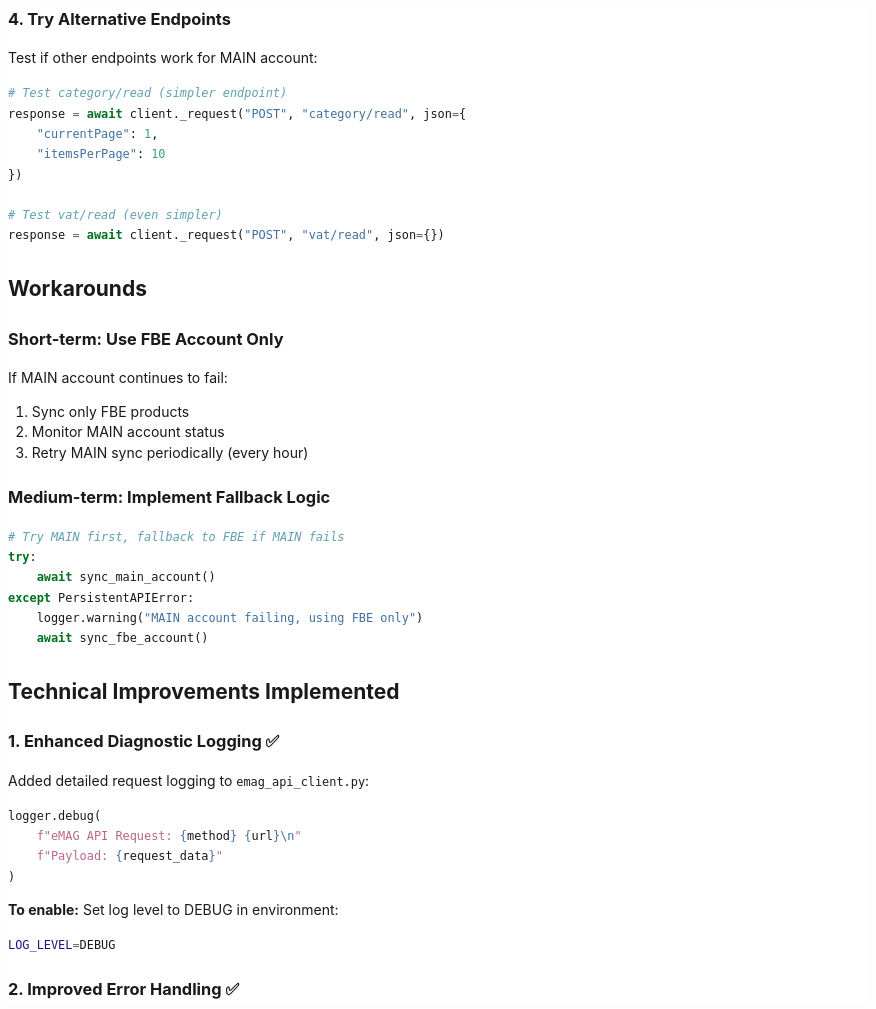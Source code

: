 ### 4. Try Alternative Endpoints

Test if other endpoints work for MAIN account:

```python
# Test category/read (simpler endpoint)
response = await client._request("POST", "category/read", json={
    "currentPage": 1,
    "itemsPerPage": 10
})

# Test vat/read (even simpler)
response = await client._request("POST", "vat/read", json={})
```

## Workarounds

### Short-term: Use FBE Account Only

If MAIN account continues to fail:
1. Sync only FBE products
2. Monitor MAIN account status
3. Retry MAIN sync periodically (every hour)

### Medium-term: Implement Fallback Logic

```python
# Try MAIN first, fallback to FBE if MAIN fails
try:
    await sync_main_account()
except PersistentAPIError:
    logger.warning("MAIN account failing, using FBE only")
    await sync_fbe_account()
```

## Technical Improvements Implemented

### 1. Enhanced Diagnostic Logging ✅

Added detailed request logging to `emag_api_client.py`:
```python
logger.debug(
    f"eMAG API Request: {method} {url}\n"
    f"Payload: {request_data}"
)
```

**To enable:** Set log level to DEBUG in environment:
```bash
LOG_LEVEL=DEBUG
```

### 2. Improved Error Handling ✅
